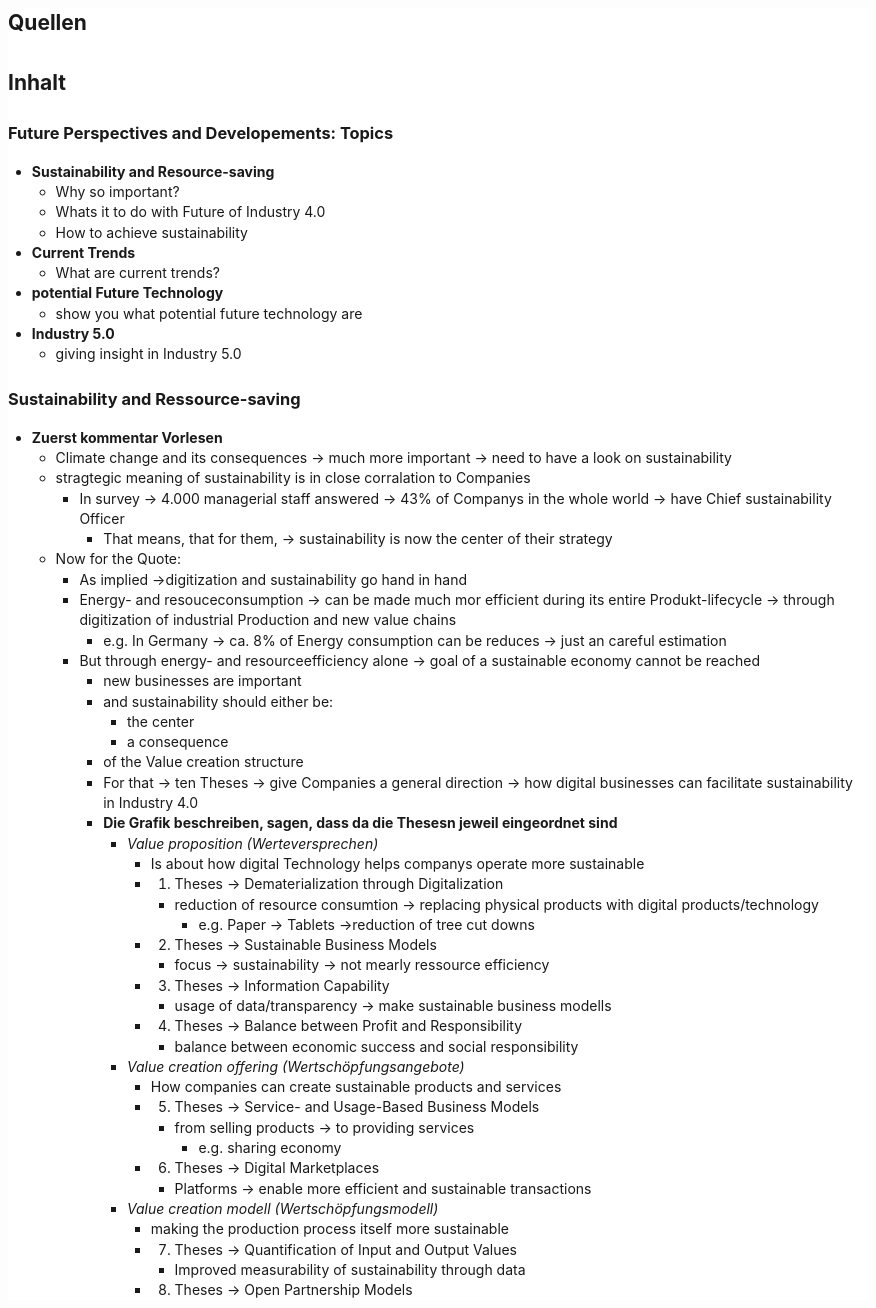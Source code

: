 ## Quellen
## Inhalt
### Future Perspectives and Developements: Topics
- **Sustainability and Resource-saving**
	- Why so important?
	- Whats it to do with Future of Industry 4.0
	- How to achieve sustainability
- **Current Trends**
	- What are current trends?
- **potential Future Technology**
	- show you what potential future technology are 
- **Industry 5.0**
	- giving insight in Industry 5.0

### Sustainability and Ressource-saving
- **Zuerst kommentar Vorlesen**
	- Climate change and its consequences -> much more important -> need to have a look on sustainability
	- stragtegic meaning of sustainability is in close corralation to Companies
		- In survey -> 4.000 managerial staff answered -> 43% of Companys in the whole world -> have Chief sustainability Officer
			- That means, that for them, -> sustainability is now the center of their strategy
	- Now for the Quote: 
		- As implied ->digitization and sustainability go hand in hand
		- Energy- and resouceconsumption -> can be made much mor efficient during its entire Produkt-lifecycle -> through digitization of industrial Production and new value chains 
			- e.g. In Germany -> ca. 8% of Energy consumption can be reduces -> just an careful estimation
		- But through energy- and resourceefficiency alone -> goal of a sustainable economy cannot be reached
			- new businesses are important
			- and sustainability should either be:
				- the center 
				- a consequence 
			- of the Value creation structure
			- For that -> ten Theses -> give Companies a general direction -> how digital businesses can facilitate sustainability in Industry 4.0
			- **Die Grafik beschreiben, sagen, dass da die Thesesn jeweil eingeordnet sind**
				- *Value proposition (Werteversprechen)*
					- Is about how digital Technology helps companys operate more sustainable
					- 1. Theses -> Dematerialization through Digitalization
						- reduction of resource consumtion -> replacing physical products with digital products/technology
							- e.g. Paper -> Tablets ->reduction of tree cut downs
					- 2. Theses -> Sustainable Business Models
						- focus -> sustainability -> not mearly ressource efficiency
					- 3. Theses -> Information Capability
						- usage of data/transparency -> make sustainable business modells
					- 4. Theses -> Balance between Profit and Responsibility
						- balance between economic success and social responsibility
				- *Value creation offering (Wertschöpfungsangebote)*
					- How companies can create sustainable products and services
					- 5. Theses -> Service- and Usage-Based Business Models
						- from selling products -> to providing services
							- e.g. sharing economy
					- 6. Theses -> Digital Marketplaces
						- Platforms -> enable more efficient and sustainable transactions
				- *Value creation modell (Wertschöpfungsmodell)*
					- making the production process itself more sustainable
					- 7. Theses -> Quantification of Input and Output Values
						- Improved measurability of sustainability through data
					- 8. Theses -> Open Partnership Models